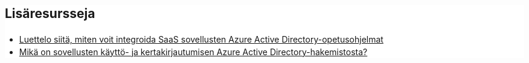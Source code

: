 
## <a name="additional-resources"></a>Lisäresursseja

* [Luettelo siitä, miten voit integroida SaaS sovellusten Azure Active Directory-opetusohjelmat](active-directory-saas-tutorial-list.md)
* [Mikä on sovellusten käyttö- ja kertakirjautumisen Azure Active Directory-hakemistosta?](active-directory-appssoaccess-whatis.md)





[1]: ./media/active-directory-saas-kronos-tutorial/tutorial_general_01.png
[2]: ./media/active-directory-saas-kronos-tutorial/tutorial_general_02.png
[3]: ./media/active-directory-saas-kronos-tutorial/tutorial_general_03.png
[4]: ./media/active-directory-saas-kronos-tutorial/tutorial_general_04.png

[6]: ./media/active-directory-saas-kronos-tutorial/tutorial_general_05.png
[10]: ./media/active-directory-saas-kronos-tutorial/tutorial_general_06.png
[11]: ./media/active-directory-saas-kronos-tutorial/tutorial_general_07.png
[20]: ./media/active-directory-saas-kronos-tutorial/tutorial_general_100.png

[200]: ./media/active-directory-saas-kronos-tutorial/tutorial_general_200.png
[201]: ./media/active-directory-saas-kronos-tutorial/tutorial_general_201.png
[203]: ./media/active-directory-saas-kronos-tutorial/tutorial_general_203.png
[204]: ./media/active-directory-saas-kronos-tutorial/tutorial_general_204.png
[205]: ./media/active-directory-saas-kronos-tutorial/tutorial_general_205.png
